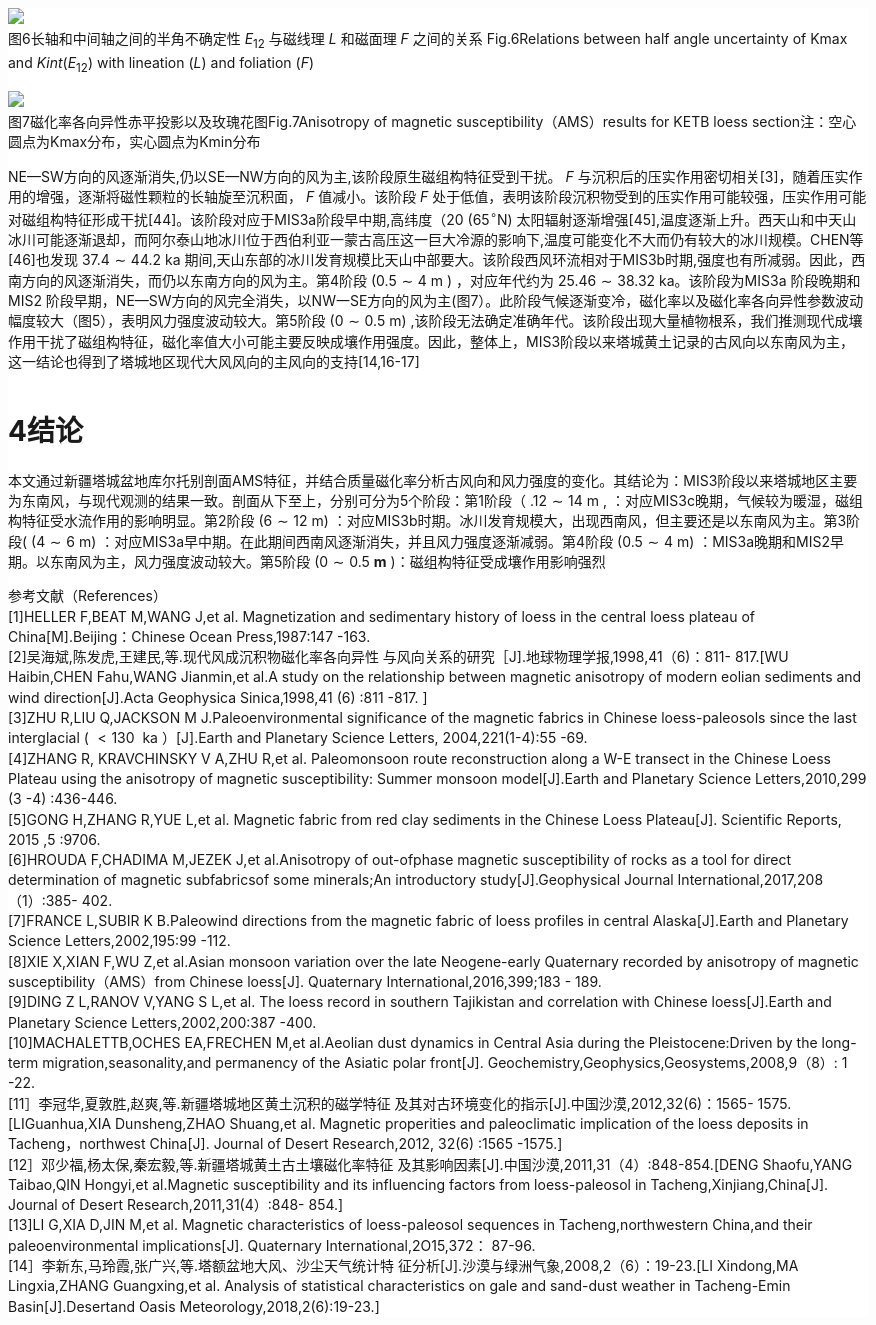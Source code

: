![](images/36e8d96f42207f0454c530ef903ad70178f94c109a6736d3282bfe1b5add2001.jpg)  
图6长轴和中间轴之间的半角不确定性 $E _ { 1 2 }$ 与磁线理 $L$ 和磁面理 $F$ 之间的关系 Fig.6Relations between half angle uncertainty of Kmax and $K i n t ( E _ { 1 2 } )$ with lineation $( L )$ and foliation $( F )$

![](images/97f33f0ea0527245806af6c527d32294cd3a24b772e7cc04b9ec6fd4dead87fe.jpg)  
图7磁化率各向异性赤平投影以及玫瑰花图Fig.7Anisotropy of magnetic susceptibility（AMS）results for KETB loess section注：空心圆点为Kmax分布，实心圆点为Kmin分布

NE—SW方向的风逐渐消失,仍以SE—NW方向的风为主,该阶段原生磁组构特征受到干扰。 $F$ 与沉积后的压实作用密切相关[3]，随着压实作用的增强，逐渐将磁性颗粒的长轴旋至沉积面， $F$ 值减小。该阶段 $F$ 处于低值，表明该阶段沉积物受到的压实作用可能较强，压实作用可能对磁组构特征形成干扰[44]。该阶段对应于MIS3a阶段早中期,高纬度（20 $( 6 5 ^ { \circ } \mathrm { N } )$ 太阳辐射逐渐增强[45],温度逐渐上升。西天山和中天山冰川可能逐渐退却，而阿尔泰山地冰川位于西伯利亚一蒙古高压这一巨大冷源的影响下,温度可能变化不大而仍有较大的冰川规模。CHEN等[46]也发现 $3 7 . 4 \sim 4 4 . 2 \mathrm { ~ k a }$ 期间,天山东部的冰川发育规模比天山中部要大。该阶段西风环流相对于MIS3b时期,强度也有所减弱。因此，西南方向的风逐渐消失，而仍以东南方向的风为主。第4阶段 $( 0 . 5 \sim 4 \mathrm { ~ m ~ } )$ ，对应年代约为 $2 5 . 4 6 \sim 3 8 . 3 2$ ka。该阶段为MIS3a 阶段晚期和MIS2 阶段早期，NE—SW方向的风完全消失，以NW一SE方向的风为主(图7）。此阶段气候逐渐变冷，磁化率以及磁化率各向异性参数波动幅度较大（图5），表明风力强度波动较大。第5阶段 $( 0 \sim 0 . 5 \mathrm { ~ m } )$ ,该阶段无法确定准确年代。该阶段出现大量植物根系，我们推测现代成壤作用干扰了磁组构特征，磁化率值大小可能主要反映成壤作用强度。因此，整体上，MIS3阶段以来塔城黄土记录的古风向以东南风为主，这一结论也得到了塔城地区现代大风风向的主风向的支持[14,16-17]

# 4结论

本文通过新疆塔城盆地库尔托别剖面AMS特征，并结合质量磁化率分析古风向和风力强度的变化。其结论为：MIS3阶段以来塔城地区主要为东南风，与现代观测的结果一致。剖面从下至上，分别可分为5个阶段：第1阶段（ $. 1 2 \sim 1 4 \mathrm { ~ m ~ } ,$ ：对应MIS3c晚期，气候较为暖湿，磁组构特征受水流作用的影响明显。第2阶段 $( 6 \sim 1 2 ~ \mathrm { m } )$ ：对应MIS3b时期。冰川发育规模大，出现西南风，但主要还是以东南风为主。第3阶段( $( 4 \sim 6 \mathrm { ~ m } )$ ：对应MIS3a早中期。在此期间西南风逐渐消失，并且风力强度逐渐减弱。第4阶段 $( 0 . 5 \sim 4 \mathrm { ~ m } )$ ：MIS3a晚期和MIS2早期。以东南风为主，风力强度波动较大。第5阶段 $( 0 \sim 0 . 5$ $\mathbf { m }$ )：磁组构特征受成壤作用影响强烈

参考文献（References）   
[1]HELLER F,BEAT M,WANG J,et al. Magnetization and sedimentary history of loess in the central loess plateau of China[M].Beijing：Chinese Ocean Press,1987:147 -163.   
[2]吴海斌,陈发虎,王建民,等.现代风成沉积物磁化率各向异性 与风向关系的研究［J].地球物理学报,1998,41（6)：811- 817.[WU Haibin,CHEN Fahu,WANG Jianmin,et al.A study on the relationship between magnetic anisotropy of modern eolian sediments and wind direction[J].Acta Geophysica Sinica,1998,41 (6) :811 -817. ]   
[3]ZHU R,LIU Q,JACKSON M J.Paleoenvironmental significance of the magnetic fabrics in Chinese loess-paleosols since the last interglacial ( $< 1 3 0 ~ \mathrm { { \ k a } }$ ）[J].Earth and Planetary Science Letters, 2004,221(1-4):55 -69.   
[4]ZHANG R, KRAVCHINSKY V A,ZHU R,et al. Paleomonsoon route reconstruction along a W-E transect in the Chinese Loess Plateau using the anisotropy of magnetic susceptibility: Summer monsoon model[J].Earth and Planetary Science Letters,2010,299 (3 -4) :436-446.   
[5]GONG H,ZHANG R,YUE L,et al. Magnetic fabric from red clay sediments in the Chinese Loess Plateau[J]. Scientific Reports, 2015 ,5 :9706.   
[6]HROUDA F,CHADIMA M,JEZEK J,et al.Anisotropy of out-ofphase magnetic susceptibility of rocks as a tool for direct determination of magnetic subfabricsof some minerals;An introductory study[J].Geophysical Journal International,2017,208（1）:385- 402.   
[7]FRANCE L,SUBIR K B.Paleowind directions from the magnetic fabric of loess profiles in central Alaska[J].Earth and Planetary Science Letters,2002,195:99 -112.   
[8]XIE X,XIAN F,WU Z,et al.Asian monsoon variation over the late Neogene-early Quaternary recorded by anisotropy of magnetic susceptibility（AMS）from Chinese loess[J]. Quaternary International,2016,399;183 - 189.   
[9]DING Z L,RANOV V,YANG S L,et al. The loess record in southern Tajikistan and correlation with Chinese loess[J].Earth and Planetary Science Letters,2002,200:387 -400.   
[10]MACHALETTB,OCHES EA,FRECHEN M,et al.Aeolian dust dynamics in Central Asia during the Pleistocene:Driven by the long-term migration,seasonality,and permanency of the Asiatic polar front[J]. Geochemistry,Geophysics,Geosystems,2008,9（8）: 1 -22.   
[11］李冠华,夏敦胜,赵爽,等.新疆塔城地区黄土沉积的磁学特征 及其对古环境变化的指示[J].中国沙漠,2012,32(6)：1565- 1575.[LIGuanhua,XIA Dunsheng,ZHAO Shuang,et al. Magnetic properities and paleoclimatic implication of the loess deposits in Tacheng，northwest China[J]. Journal of Desert Research,2012, 32(6) :1565 -1575.]   
[12］邓少福,杨太保,秦宏毅,等.新疆塔城黄土古土壤磁化率特征 及其影响因素[J].中国沙漠,2011,31（4）:848-854.[DENG Shaofu,YANG Taibao,QIN Hongyi,et al.Magnetic susceptibility and its influencing factors from loess-paleosol in Tacheng,Xinjiang,China[J]. Journal of Desert Research,2011,31(4）:848- 854.]   
[13]LI G,XIA D,JIN M,et al. Magnetic characteristics of loess-paleosol sequences in Tacheng,northwestern China,and their paleoenvironmental implications[J]. Quaternary International,2O15,372： 87-96.   
[14］李新东,马玲霞,张广兴,等.塔额盆地大风、沙尘天气统计特 征分析[J].沙漠与绿洲气象,2008,2（6）：19-23.[LI Xindong,MA Lingxia,ZHANG Guangxing,et al. Analysis of statistical characteristics on gale and sand-dust weather in Tacheng-Emin Basin[J].Desertand Oasis Meteorology,2018,2(6):19-23.]   